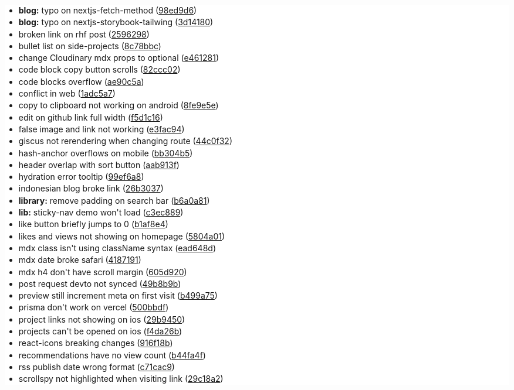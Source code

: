 * **blog:** typo on nextjs-fetch-method ([98ed9d6](https://github.com/bryanltobing/theodorusclarence.com/commit/98ed9d60faae7db4d174105b23c8ed76fc0e2ebe))
* **blog:** typo on nextjs-storybook-tailwing ([3d14180](https://github.com/bryanltobing/theodorusclarence.com/commit/3d14180be2114640547a9ec83d0894ad6cb36f7b))
* broken link on rhf post ([2596298](https://github.com/bryanltobing/theodorusclarence.com/commit/25962980fd3a06082f5a7b0ce87286b9c28c5fb2))
* bullet list on side-projects ([8c78bbc](https://github.com/bryanltobing/theodorusclarence.com/commit/8c78bbcc0b8367d270a7a3f3130dce078e9b98c3))
* change Cloudinary mdx props to optional ([e461281](https://github.com/bryanltobing/theodorusclarence.com/commit/e4612812060587c3834ac5c62673ed258b514209))
* code block copy button scrolls ([82ccc02](https://github.com/bryanltobing/theodorusclarence.com/commit/82ccc023c8b0df48bbf843548610f607f3c9fdc0))
* code blocks overflow ([ae90c5a](https://github.com/bryanltobing/theodorusclarence.com/commit/ae90c5aa5b9d51d1a78ba4ee219185d7c1e72cfa))
* conflict in web ([1adc5a7](https://github.com/bryanltobing/theodorusclarence.com/commit/1adc5a72d6dfb963b130773ed1727997a884ea03))
* copy to clipboard not working on android ([8fe9e5e](https://github.com/bryanltobing/theodorusclarence.com/commit/8fe9e5e5660097e5864d267cec108a55b0e8b0a9))
* edit on github link full width ([f5d1c16](https://github.com/bryanltobing/theodorusclarence.com/commit/f5d1c16071d2e1fefeb72d256b69deb7f1996898))
* false image and link not working ([e3fac94](https://github.com/bryanltobing/theodorusclarence.com/commit/e3fac9475c41ebb4d19dd6247e8d86ed199c3f1b))
* giscus not rerendering when changing route ([44c0f32](https://github.com/bryanltobing/theodorusclarence.com/commit/44c0f32e41d4b43fe20cafe86995ffe092766ab9))
* hash-anchor overflows on mobile ([bb304b5](https://github.com/bryanltobing/theodorusclarence.com/commit/bb304b5fd0f96b8b455a87cb458785451095d8fd))
* header overlap with sort button ([aab913f](https://github.com/bryanltobing/theodorusclarence.com/commit/aab913f5d38a4f8c2cbb9974369e985f054712b7))
* hydration error tooltip ([99ef6a8](https://github.com/bryanltobing/theodorusclarence.com/commit/99ef6a83fa1a2c22b9f52aa784790ba911f594f4))
* indonesian blog broke link ([26b3037](https://github.com/bryanltobing/theodorusclarence.com/commit/26b3037941f0b6b01c99f3219b3822f06b849c4f))
* **library:** remove padding on search bar ([b6a0a81](https://github.com/bryanltobing/theodorusclarence.com/commit/b6a0a81230e834570577f64625853e3c0b31af0d))
* **lib:** sticky-nav demo won't load ([c3ec889](https://github.com/bryanltobing/theodorusclarence.com/commit/c3ec8897e7be6d7c35300fdb92c87ebcda038bcc))
* like button briefly jumps to 0 ([b1af8e4](https://github.com/bryanltobing/theodorusclarence.com/commit/b1af8e4c94114397ad9059333751f3d00972788c))
* likes and views not showing on homepage ([5804a01](https://github.com/bryanltobing/theodorusclarence.com/commit/5804a01fe85ebab12d2086b66698070895f4b1c4))
* mdx class isn't using className syntax ([ead648d](https://github.com/bryanltobing/theodorusclarence.com/commit/ead648daa68cc260b345bdfc5941b9252bf1335e))
* mdx date broke safari ([4187191](https://github.com/bryanltobing/theodorusclarence.com/commit/41871916e7cfd7a67f263b8283e733fd463f4a63))
* mdx h4 don't have scroll margin ([605d920](https://github.com/bryanltobing/theodorusclarence.com/commit/605d920eadad969bd992bd39b187bee7a1ee1349))
* post request devto not synced ([49b8b9b](https://github.com/bryanltobing/theodorusclarence.com/commit/49b8b9bf6dc91e94569f4b61a550ddde585266be))
* preview still increment meta on first visit ([b499a75](https://github.com/bryanltobing/theodorusclarence.com/commit/b499a75a30fff05ce32c05f5844f4942e61ad948))
* prisma don't work on vercel ([500bbdf](https://github.com/bryanltobing/theodorusclarence.com/commit/500bbdf4ddbf15f792cd4aacd980411850143bfd))
* project links not showing on ios ([29b9450](https://github.com/bryanltobing/theodorusclarence.com/commit/29b9450f598b557c107aafd4d8015a00f096755a))
* projects can't be opened on ios ([f4da26b](https://github.com/bryanltobing/theodorusclarence.com/commit/f4da26bfe7e7372e53b203df716ce649147c38f4))
* react-icons breaking changes ([916f18b](https://github.com/bryanltobing/theodorusclarence.com/commit/916f18bce53884fa31bb3f8f9953fc648d6bf961))
* recommendations have no view count ([b44fa4f](https://github.com/bryanltobing/theodorusclarence.com/commit/b44fa4fc19d7e58365e3a3a988bab1062e84b56a))
* rss publish date wrong format ([c71cac9](https://github.com/bryanltobing/theodorusclarence.com/commit/c71cac90498a3d25114b3fa30a7eff7a7d80a724))
* scrollspy not highlighted when visiting link ([29c18a2](https://github.com/bryanltobing/theodorusclarence.com/commit/29c18a26fa1392906aa3e15f5f864bd74e3230a2))